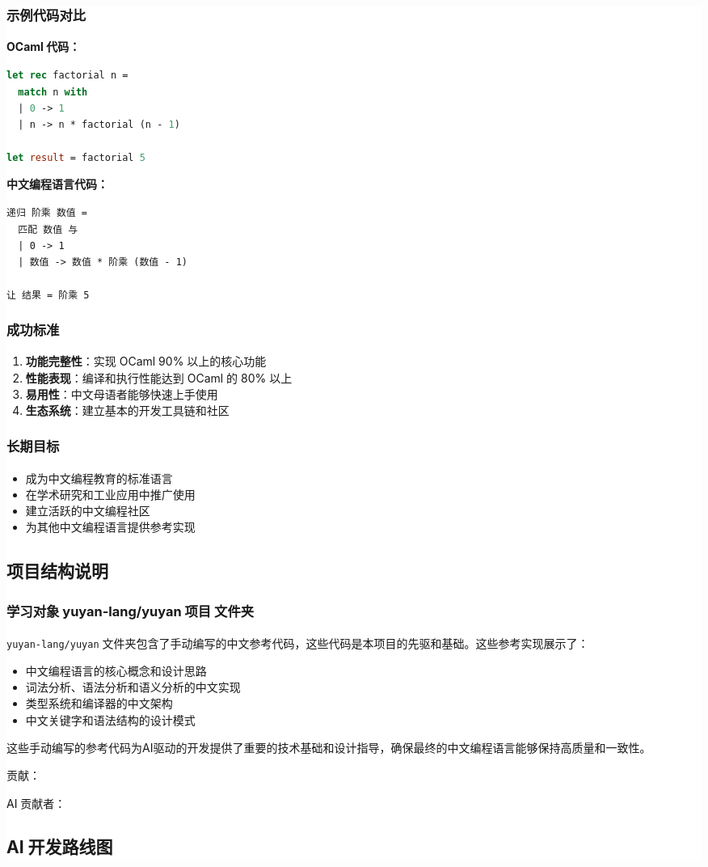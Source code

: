 ### 示例代码对比

**OCaml 代码：**
```ocaml
let rec factorial n =
  match n with
  | 0 -> 1
  | n -> n * factorial (n - 1)

let result = factorial 5
```

**中文编程语言代码：**
```豫
递归 阶乘 数值 =
  匹配 数值 与
  | 0 -> 1
  | 数值 -> 数值 * 阶乘 (数值 - 1)

让 结果 = 阶乘 5
```

### 成功标准

1. **功能完整性**：实现 OCaml 90% 以上的核心功能
2. **性能表现**：编译和执行性能达到 OCaml 的 80% 以上
3. **易用性**：中文母语者能够快速上手使用
4. **生态系统**：建立基本的开发工具链和社区

### 长期目标

- 成为中文编程教育的标准语言
- 在学术研究和工业应用中推广使用
- 建立活跃的中文编程社区
- 为其他中文编程语言提供参考实现

## 项目结构说明

### 学习对象 yuyan-lang/yuyan 项目 文件夹

`yuyan-lang/yuyan` 文件夹包含了手动编写的中文参考代码，这些代码是本项目的先驱和基础。这些参考实现展示了：

- 中文编程语言的核心概念和设计思路
- 词法分析、语法分析和语义分析的中文实现
- 类型系统和编译器的中文架构
- 中文关键字和语法结构的设计模式

这些手动编写的参考代码为AI驱动的开发提供了重要的技术基础和设计指导，确保最终的中文编程语言能够保持高质量和一致性。

贡献：

AI 贡献者：

## AI 开发路线图
